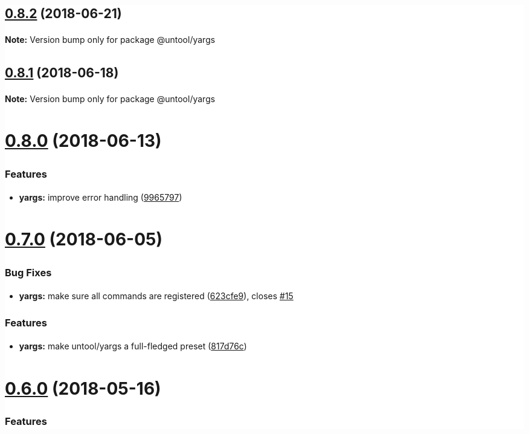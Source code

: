 <a name="0.8.2"></a>
## [0.8.2](https://github.com/untool/untool/compare/v0.8.1...v0.8.2) (2018-06-21)




**Note:** Version bump only for package @untool/yargs

<a name="0.8.1"></a>
## [0.8.1](https://github.com/untool/untool/compare/v0.8.0...v0.8.1) (2018-06-18)




**Note:** Version bump only for package @untool/yargs

<a name="0.8.0"></a>
# [0.8.0](https://github.com/untool/untool/compare/v0.7.0...v0.8.0) (2018-06-13)


### Features

* **yargs:** improve error handling ([9965797](https://github.com/untool/untool/commit/9965797))




<a name="0.7.0"></a>
# [0.7.0](https://github.com/untool/untool/compare/v0.4.0...v0.7.0) (2018-06-05)


### Bug Fixes

* **yargs:** make sure all commands are registered ([623cfe9](https://github.com/untool/untool/commit/623cfe9)), closes [#15](https://github.com/untool/untool/issues/15)


### Features

* **yargs:** make untool/yargs a full-fledged preset ([817d76c](https://github.com/untool/untool/commit/817d76c))




<a name="0.6.0"></a>
# [0.6.0](https://github.com/untool/untool/compare/v0.5.1...v0.6.0) (2018-05-16)


### Features
